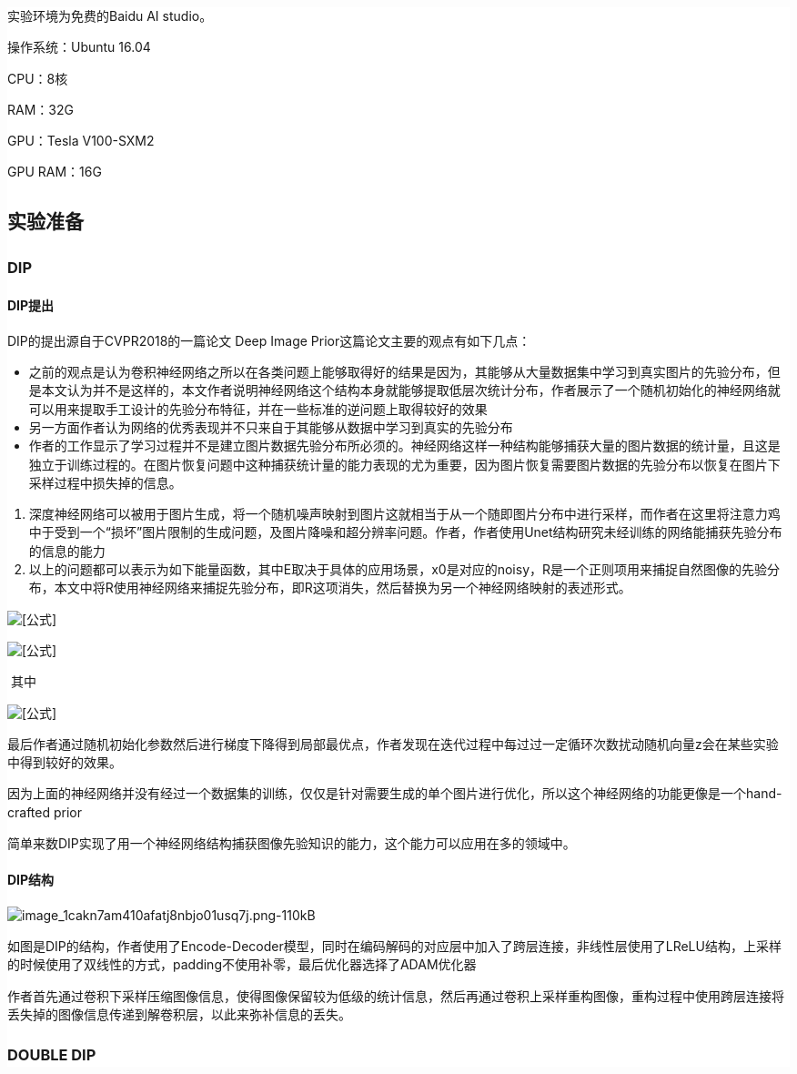 实验环境为免费的Baidu AI studio。

操作系统：Ubuntu 16.04

CPU：8核

RAM：32G 

GPU：Tesla V100-SXM2

GPU RAM：16G

## 实验准备

### DIP

#### DIP提出

DIP的提出源自于CVPR2018的一篇论文 Deep Image Prior这篇论文主要的观点有如下几点：

- 之前的观点是认为卷积神经网络之所以在各类问题上能够取得好的结果是因为，其能够从大量数据集中学习到真实图片的先验分布，但是本文认为并不是这样的，本文作者说明神经网络这个结构本身就能够提取低层次统计分布，作者展示了一个随机初始化的神经网络就可以用来提取手工设计的先验分布特征，并在一些标准的逆问题上取得较好的效果
- 另一方面作者认为网络的优秀表现并不只来自于其能够从数据中学习到真实的先验分布
- 作者的工作显示了学习过程并不是建立图片数据先验分布所必须的。神经网络这样一种结构能够捕获大量的图片数据的统计量，且这是独立于训练过程的。在图片恢复问题中这种捕获统计量的能力表现的尤为重要，因为图片恢复需要图片数据的先验分布以恢复在图片下采样过程中损失掉的信息。

1. 深度神经网络可以被用于图片生成，将一个随机噪声映射到图片这就相当于从一个随即图片分布中进行采样，而作者在这里将注意力鸡中于受到一个“损坏”图片限制的生成问题，及图片降噪和超分辨率问题。作者，作者使用Unet结构研究未经训练的网络能捕获先验分布的信息的能力
2. 以上的问题都可以表示为如下能量函数，其中E取决于具体的应用场景，x0是对应的noisy，R是一个正则项用来捕捉自然图像的先验分布，本文中将R使用神经网络来捕捉先验分布，即R这项消失，然后替换为另一个神经网络映射的表述形式。

![[公式]](https://www.zhihu.com/equation?tex=x%5E%2A+%3D+%5Cmin%5Climits_%7Bx%7D+E%28x%3Bx_0%29+%2B+R%28x%29+%3C1%3E)

![[公式]](https://www.zhihu.com/equation?tex=x%5E%E2%88%97%3Df_%7B%CE%B8%5E%E2%88%97%7D+%28x_0%29+)

​			其中

![[公式]](https://www.zhihu.com/equation?tex=%CE%B8%5E%E2%88%97%3D%5Carg%5Cmin%5Climits_%CE%B8+E%28f_%CE%B8+%28z%29%3Bx_0+%29)

​			最后作者通过随机初始化参数然后进行梯度下降得到局部最优点，作者发现在迭代过程中每过过一定循环次数扰动随机向量z会在某些实验中得到较好的效果。

​			因为上面的神经网络并没有经过一个数据集的训练，仅仅是针对需要生成的单个图片进行优化，所以这个神经网络的功能更像是一个hand-crafted prior

​			简单来数DIP实现了用一个神经网络结构捕获图像先验知识的能力，这个能力可以应用在多的领域中。

#### DIP结构

![image_1cakn7am410afatj8nbjo01usq7j.png-110kB](http://static.zybuluo.com/303389737/j7rp3u0olud76yl8ur3fismr/image_1cakn7am410afatj8nbjo01usq7j.png)

如图是DIP的结构，作者使用了Encode-Decoder模型，同时在编码解码的对应层中加入了跨层连接，非线性层使用了LReLU结构，上采样的时候使用了双线性的方式，padding不使用补零，最后优化器选择了ADAM优化器

作者首先通过卷积下采样压缩图像信息，使得图像保留较为低级的统计信息，然后再通过卷积上采样重构图像，重构过程中使用跨层连接将丢失掉的图像信息传递到解卷积层，以此来弥补信息的丢失。

### DOUBLE DIP
